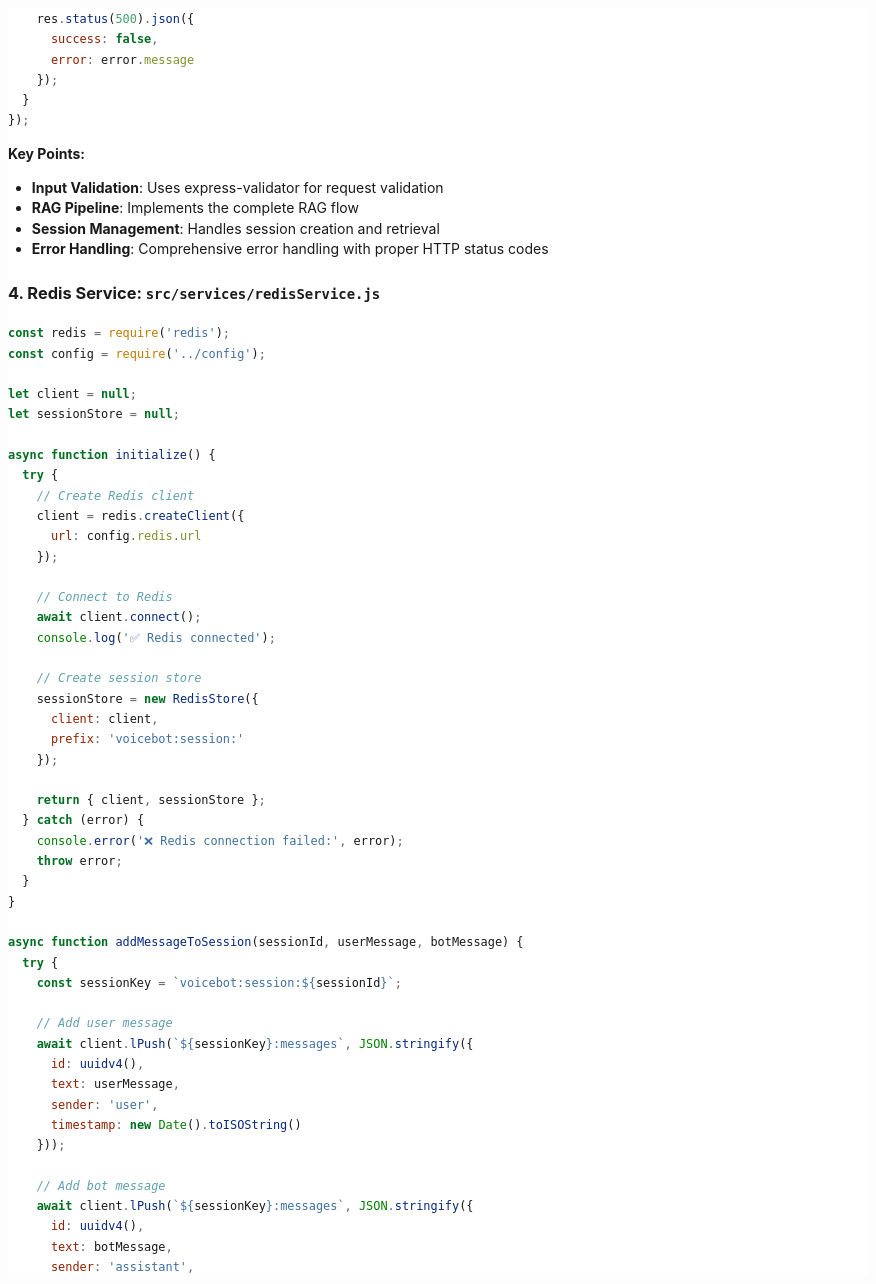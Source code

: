 ```javascript
    res.status(500).json({
      success: false,
      error: error.message
    });
  }
});
```

**Key Points:**
- **Input Validation**: Uses express-validator for request validation
- **RAG Pipeline**: Implements the complete RAG flow
- **Session Management**: Handles session creation and retrieval
- **Error Handling**: Comprehensive error handling with proper HTTP status codes

### **4. Redis Service: `src/services/redisService.js`**

```javascript
const redis = require('redis');
const config = require('../config');

let client = null;
let sessionStore = null;

async function initialize() {
  try {
    // Create Redis client
    client = redis.createClient({
      url: config.redis.url
    });
    
    // Connect to Redis
    await client.connect();
    console.log('✅ Redis connected');
    
    // Create session store
    sessionStore = new RedisStore({
      client: client,
      prefix: 'voicebot:session:'
    });
    
    return { client, sessionStore };
  } catch (error) {
    console.error('❌ Redis connection failed:', error);
    throw error;
  }
}

async function addMessageToSession(sessionId, userMessage, botMessage) {
  try {
    const sessionKey = `voicebot:session:${sessionId}`;
    
    // Add user message
    await client.lPush(`${sessionKey}:messages`, JSON.stringify({
      id: uuidv4(),
      text: userMessage,
      sender: 'user',
      timestamp: new Date().toISOString()
    }));
    
    // Add bot message
    await client.lPush(`${sessionKey}:messages`, JSON.stringify({
      id: uuidv4(),
      text: botMessage,
      sender: 'assistant',
```
